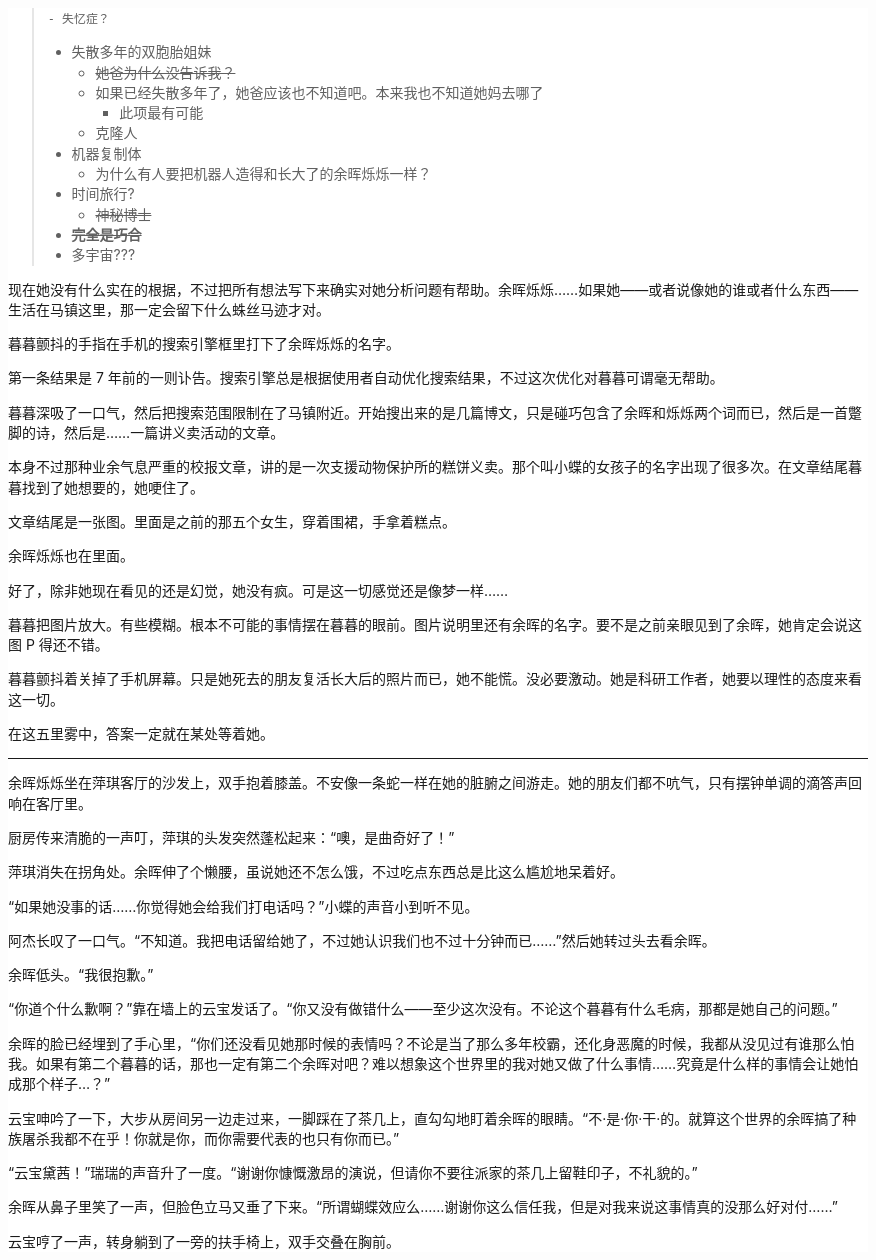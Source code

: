 >     - 失忆症？
> - 失散多年的双胞胎姐妹
>     - ~~她爸为什么没告诉我？~~
>     - 如果已经失散多年了，她爸应该也不知道吧。本来我也不知道她妈去哪了
>         - 此项最有可能
>     - 克隆人
> - 机器复制体
>     - 为什么有人要把机器人造得和长大了的余晖烁烁一样？
> - 时间旅行?
>     - ~~神秘博士~~
> - ~~**完全是巧合**~~
> - 多宇宙???

现在她没有什么实在的根据，不过把所有想法写下来确实对她分析问题有帮助。余晖烁烁……如果她——或者说像她的谁或者什么东西——生活在马镇这里，那一定会留下什么蛛丝马迹才对。

暮暮颤抖的手指在手机的搜索引擎框里打下了余晖烁烁的名字。

第一条结果是 7 年前的一则讣告。搜索引擎总是根据使用者自动优化搜索结果，不过这次优化对暮暮可谓毫无帮助。

暮暮深吸了一口气，然后把搜索范围限制在了马镇附近。开始搜出来的是几篇博文，只是碰巧包含了余晖和烁烁两个词而已，然后是一首蹩脚的诗，然后是……一篇讲义卖活动的文章。

本身不过那种业余气息严重的校报文章，讲的是一次支援动物保护所的糕饼义卖。那个叫小蝶的女孩子的名字出现了很多次。在文章结尾暮暮找到了她想要的，她哽住了。

文章结尾是一张图。里面是之前的那五个女生，穿着围裙，手拿着糕点。

余晖烁烁也在里面。

好了，除非她现在看见的还是幻觉，她没有疯。可是这一切感觉还是像梦一样……

暮暮把图片放大。有些模糊。根本不可能的事情摆在暮暮的眼前。图片说明里还有余晖的名字。要不是之前亲眼见到了余晖，她肯定会说这图 P 得还不错。

暮暮颤抖着关掉了手机屏幕。只是她死去的朋友复活长大后的照片而已，她不能慌。没必要激动。她是科研工作者，她要以理性的态度来看这一切。

在这五里雾中，答案一定就在某处等着她。

---

余晖烁烁坐在萍琪客厅的沙发上，双手抱着膝盖。不安像一条蛇一样在她的脏腑之间游走。她的朋友们都不吭气，只有摆钟单调的滴答声回响在客厅里。

厨房传来清脆的一声叮，萍琪的头发突然蓬松起来：“噢，是曲奇好了！”

萍琪消失在拐角处。余晖伸了个懒腰，虽说她还不怎么饿，不过吃点东西总是比这么尴尬地呆着好。

“如果她没事的话……你觉得她会给我们打电话吗？”小蝶的声音小到听不见。

阿杰长叹了一口气。“不知道。我把电话留给她了，不过她认识我们也不过十分钟而已……”然后她转过头去看余晖。

余晖低头。“我很抱歉。”

“你道个什么歉啊？”靠在墙上的云宝发话了。“你又没有做错什么——至少这次没有。不论这个暮暮有什么毛病，那都是她自己的问题。”

余晖的脸已经埋到了手心里，“你们还没看见她那时候的表情吗？不论是当了那么多年校霸，还化身恶魔的时候，我都从没见过有谁那么怕我。如果有第二个暮暮的话，那也一定有第二个余晖对吧？难以想象这个世界里的我对她又做了什么事情……究竟是什么样的事情会让她怕成那个样子…？”

云宝呻吟了一下，大步从房间另一边走过来，一脚踩在了茶几上，直勾勾地盯着余晖的眼睛。“不·是·你·干·的。就算这个世界的余晖搞了种族屠杀我都不在乎！你就是你，而你需要代表的也只有你而已。”

“云宝黛茜！”瑞瑞的声音升了一度。“谢谢你慷慨激昂的演说，但请你不要往派家的茶几上留鞋印子，不礼貌的。”

余晖从鼻子里笑了一声，但脸色立马又垂了下来。“所谓蝴蝶效应么……谢谢你这么信任我，但是对我来说这事情真的没那么好对付……”

云宝哼了一声，转身躺到了一旁的扶手椅上，双手交叠在胸前。

